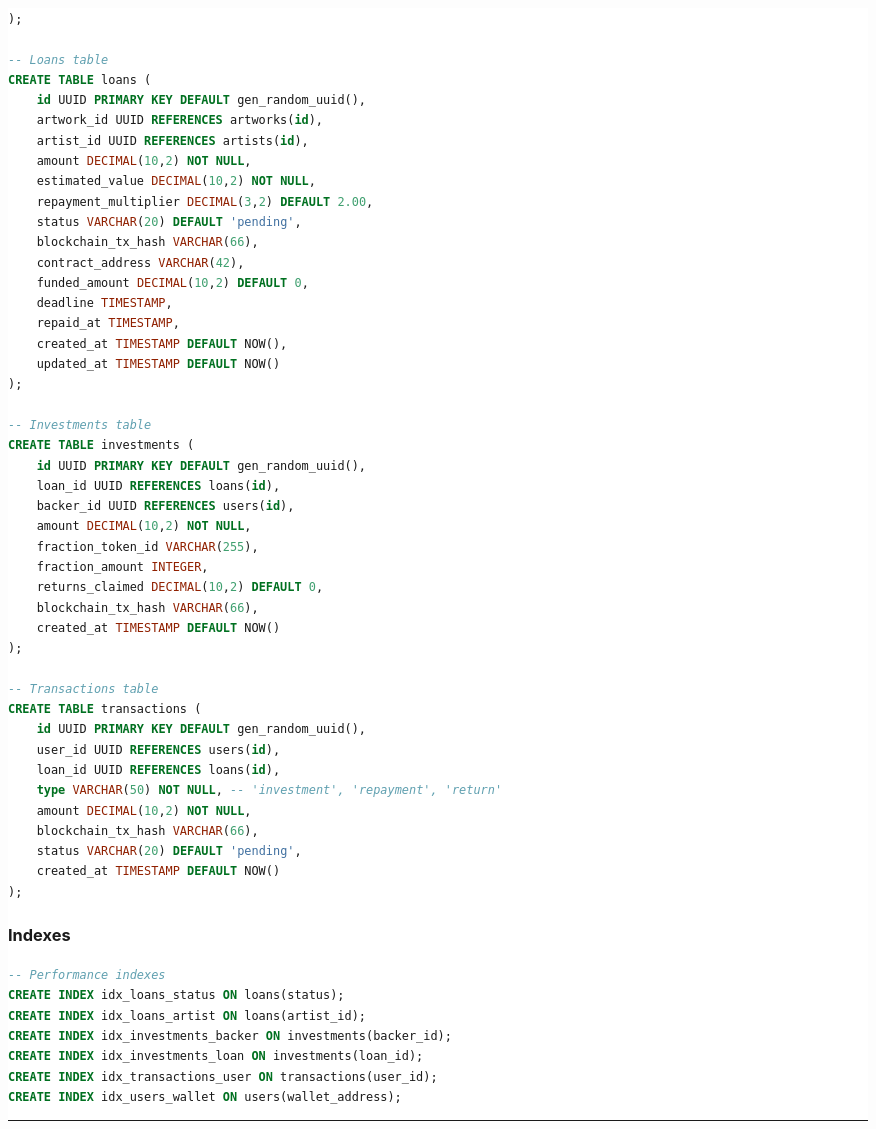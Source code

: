 ```sql
);

-- Loans table
CREATE TABLE loans (
    id UUID PRIMARY KEY DEFAULT gen_random_uuid(),
    artwork_id UUID REFERENCES artworks(id),
    artist_id UUID REFERENCES artists(id),
    amount DECIMAL(10,2) NOT NULL,
    estimated_value DECIMAL(10,2) NOT NULL,
    repayment_multiplier DECIMAL(3,2) DEFAULT 2.00,
    status VARCHAR(20) DEFAULT 'pending',
    blockchain_tx_hash VARCHAR(66),
    contract_address VARCHAR(42),
    funded_amount DECIMAL(10,2) DEFAULT 0,
    deadline TIMESTAMP,
    repaid_at TIMESTAMP,
    created_at TIMESTAMP DEFAULT NOW(),
    updated_at TIMESTAMP DEFAULT NOW()
);

-- Investments table
CREATE TABLE investments (
    id UUID PRIMARY KEY DEFAULT gen_random_uuid(),
    loan_id UUID REFERENCES loans(id),
    backer_id UUID REFERENCES users(id),
    amount DECIMAL(10,2) NOT NULL,
    fraction_token_id VARCHAR(255),
    fraction_amount INTEGER,
    returns_claimed DECIMAL(10,2) DEFAULT 0,
    blockchain_tx_hash VARCHAR(66),
    created_at TIMESTAMP DEFAULT NOW()
);

-- Transactions table
CREATE TABLE transactions (
    id UUID PRIMARY KEY DEFAULT gen_random_uuid(),
    user_id UUID REFERENCES users(id),
    loan_id UUID REFERENCES loans(id),
    type VARCHAR(50) NOT NULL, -- 'investment', 'repayment', 'return'
    amount DECIMAL(10,2) NOT NULL,
    blockchain_tx_hash VARCHAR(66),
    status VARCHAR(20) DEFAULT 'pending',
    created_at TIMESTAMP DEFAULT NOW()
);
```

### Indexes

```sql
-- Performance indexes
CREATE INDEX idx_loans_status ON loans(status);
CREATE INDEX idx_loans_artist ON loans(artist_id);
CREATE INDEX idx_investments_backer ON investments(backer_id);
CREATE INDEX idx_investments_loan ON investments(loan_id);
CREATE INDEX idx_transactions_user ON transactions(user_id);
CREATE INDEX idx_users_wallet ON users(wallet_address);
```

---